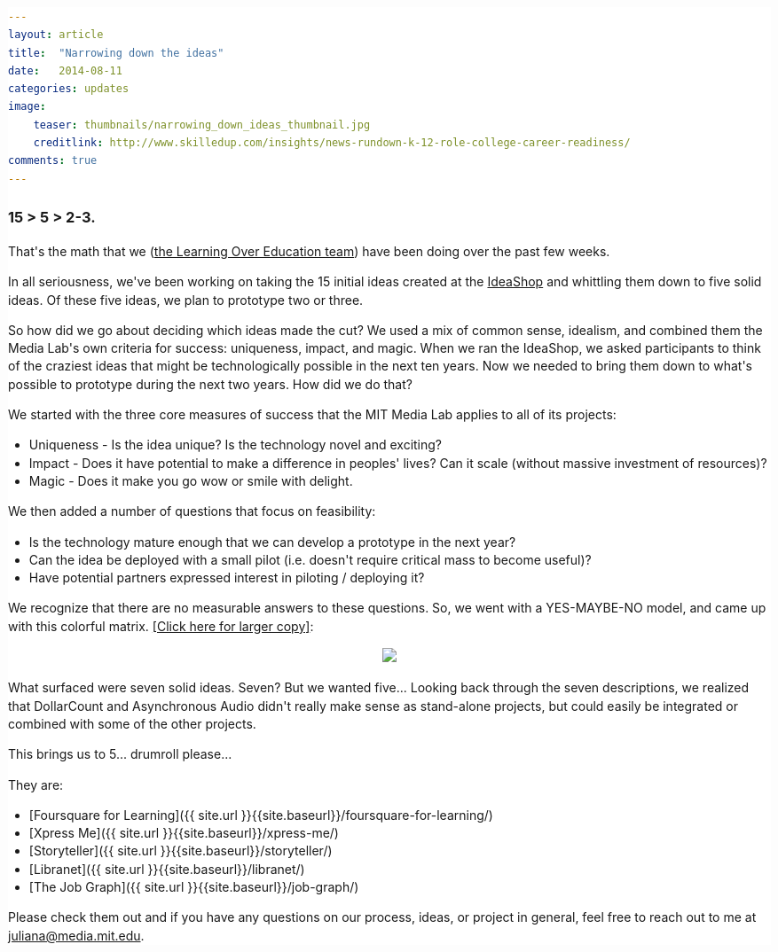 ```yaml
---
layout: article
title:  "Narrowing down the ideas"
date:   2014-08-11
categories: updates
image:
    teaser: thumbnails/narrowing_down_ideas_thumbnail.jpg
    creditlink: http://www.skilledup.com/insights/news-rundown-k-12-role-college-career-readiness/
comments: true
---
```


### 15 > 5 > 2-3. 

That's the math that we ([the Learning Over Education team](http://learn.media.mit.edu/)) have been doing over the past few weeks. 

In all seriousness, we've been working on taking the 15 initial ideas created at the [IdeaShop](https://www.edsurge.com/n/2014-05-29-adult-learning-innovations-take-root-at-mit) and whittling them down to five solid ideas. Of these five ideas, we plan to prototype two or three.

So how did we go about deciding which ideas made the cut? We used a mix of common sense, idealism, and combined them the Media Lab's own criteria for success: uniqueness, impact, and magic. When we ran the IdeaShop, we asked participants to think of the craziest ideas that might be technologically possible in the next ten years. Now we needed to bring them down to what's possible to prototype during the next two years. How did we do that? 

We started with the three core measures of success that the MIT Media Lab applies to all of its projects:

* Uniqueness - Is the idea unique? Is the technology novel and exciting? 
* Impact - Does it have potential to make a difference in peoples' lives? Can it scale (without massive investment of resources)? 
* Magic - Does it make you go wow or smile with delight. 

We then added a number of questions that focus on feasibility:

* Is the technology mature enough that we can develop a prototype in the next year? 
* Can the idea be deployed with a small pilot (i.e. doesn't require critical mass to become useful)?
* Have potential partners expressed interest in piloting / deploying it? 

We recognize that there are no measurable answers to these questions. So, we went with a YES-MAYBE-NO model, and came up with this colorful matrix. [[Click here for larger copy]](https://docs.google.com/spreadsheets/d/1eXhDtdGC55haN32PmeNTSRIdJ7LjzKE2oS8Vtr9kJXI/pubhtml):

<center><img src="{{site.baseurl}}/images/criteria_matrix.png" width="100%"></center>

What surfaced were seven solid ideas. Seven? But we wanted five... Looking back through the seven descriptions, we realized that DollarCount and Asynchronous Audio didn't really make sense as stand-alone projects, but could easily be integrated or combined with some of the other projects.

This brings us to 5... drumroll please...

They are:

* [Foursquare for Learning]({{ site.url }}{{site.baseurl}}/foursquare-for-learning/)
* [Xpress Me]({{ site.url }}{{site.baseurl}}/xpress-me/)
* [Storyteller]({{ site.url }}{{site.baseurl}}/storyteller/)
* [Libranet]({{ site.url }}{{site.baseurl}}/libranet/)
* [The Job Graph]({{ site.url }}{{site.baseurl}}/job-graph/)

Please check them out and if you have any questions on our process, ideas, or project in general, feel free to reach out to me at [juliana@media.mit.edu](mailto:juliana@media.mit.edu).
